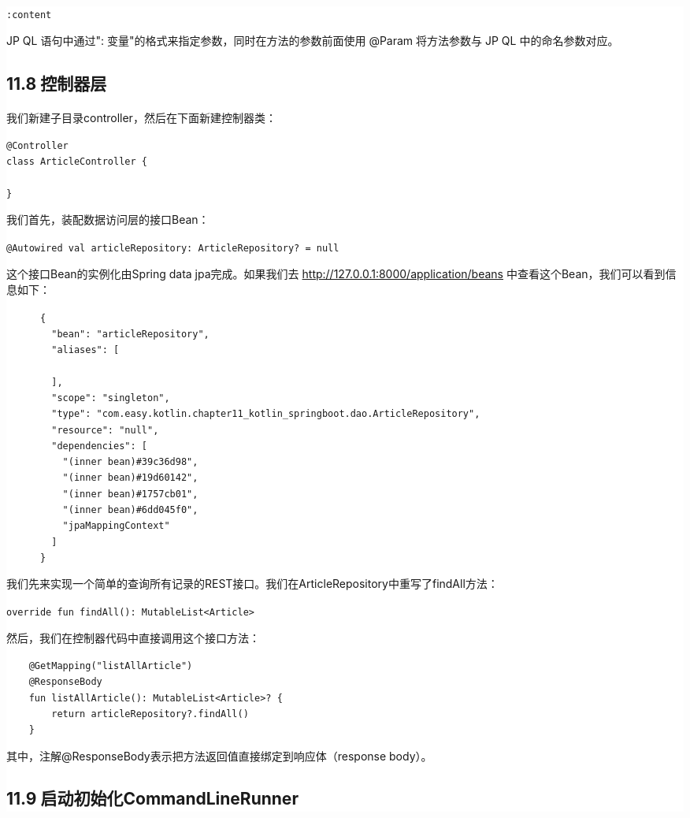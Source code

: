 ```
:content
```
JP QL 语句中通过": 变量"的格式来指定参数，同时在方法的参数前面使用 @Param 将方法参数与 JP QL 中的命名参数对应。

## 11.8 控制器层

我们新建子目录controller，然后在下面新建控制器类：
```
@Controller
class ArticleController {
  
}
```
我们首先，装配数据访问层的接口Bean：
```
@Autowired val articleRepository: ArticleRepository? = null
```

这个接口Bean的实例化由Spring data jpa完成。如果我们去 http://127.0.0.1:8000/application/beans  中查看这个Bean，我们可以看到信息如下：
```
      {
        "bean": "articleRepository",
        "aliases": [
          
        ],
        "scope": "singleton",
        "type": "com.easy.kotlin.chapter11_kotlin_springboot.dao.ArticleRepository",
        "resource": "null",
        "dependencies": [
          "(inner bean)#39c36d98",
          "(inner bean)#19d60142",
          "(inner bean)#1757cb01",
          "(inner bean)#6dd045f0",
          "jpaMappingContext"
        ]
      }
```

我们先来实现一个简单的查询所有记录的REST接口。我们在ArticleRepository中重写了findAll方法：
```
override fun findAll(): MutableList<Article>
```
然后，我们在控制器代码中直接调用这个接口方法：
```
    @GetMapping("listAllArticle")
    @ResponseBody
    fun listAllArticle(): MutableList<Article>? {
        return articleRepository?.findAll()
    }
```
其中，注解@ResponseBody表示把方法返回值直接绑定到响应体（response body）。


## 11.9 启动初始化CommandLineRunner
